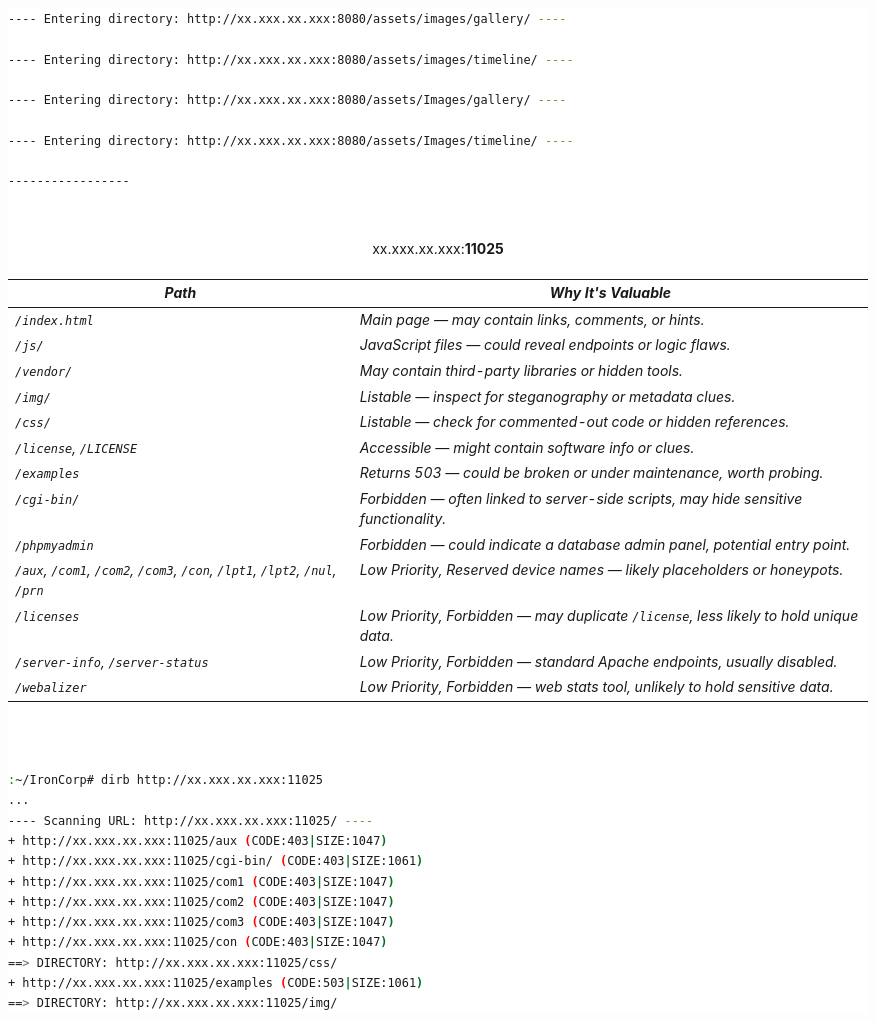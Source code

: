 ```bash
---- Entering directory: http://xx.xxx.xx.xxx:8080/assets/images/gallery/ ----
                                                                                                                                                                                                                                           
---- Entering directory: http://xx.xxx.xx.xxx:8080/assets/images/timeline/ ----
                                                                                                                                                                                                                                           
---- Entering directory: http://xx.xxx.xx.xxx:8080/assets/Images/gallery/ ----
                                                                                                                                                                                                                                           
---- Entering directory: http://xx.xxx.xx.xxx:8080/assets/Images/timeline/ ----
                                                                                                                                                                                                                                           
-----------------
```

<br>
<p align="center">xx.xxx.xx.xxx:<strong>11025</strong></p>
 
<div align="center"><h6>

| **Path**                                                                 | **Why It's Valuable**                                                                 |
|--------------------------------------------------------------------------|----------------------------------------------------------------------------------------|
| `/index.html`                                                            | Main page — may contain links, comments, or hints.                                    |
| `/js/`                                                                   | JavaScript files — could reveal endpoints or logic flaws.                             |
| `/vendor/`                                                               | May contain third-party libraries or hidden tools.                                    |
| `/img/`                                                                  | Listable — inspect for steganography or metadata clues.                               |
| `/css/`                                                                  | Listable — check for commented-out code or hidden references.                         |
| `/license`, `/LICENSE`                                                  | Accessible — might contain software info or clues.                                    |
| `/examples`                                                              | Returns 503 — could be broken or under maintenance, worth probing.                    |
| `/cgi-bin/`                                                              | Forbidden — often linked to server-side scripts, may hide sensitive functionality.    |
| `/phpmyadmin`                                                            | Forbidden — could indicate a database admin panel, potential entry point.             |
| `/aux`, `/com1`, `/com2`, `/com3`, `/con`, `/lpt1`, `/lpt2`, `/nul`, `/prn` | Low Priority, Reserved device names — likely placeholders or honeypots.              |
| `/licenses`                                                              | Low Priority, Forbidden — may duplicate `/license`, less likely to hold unique data. |
| `/server-info`, `/server-status`                                        | Low Priority, Forbidden — standard Apache endpoints, usually disabled.               |
| `/webalizer`                                                             | Low Priority, Forbidden — web stats tool, unlikely to hold sensitive data.           |

</h6></div><br>

```bash
:~/IronCorp# dirb http://xx.xxx.xx.xxx:11025
...
---- Scanning URL: http://xx.xxx.xx.xxx:11025/ ----
+ http://xx.xxx.xx.xxx:11025/aux (CODE:403|SIZE:1047)                                                                                                              
+ http://xx.xxx.xx.xxx:11025/cgi-bin/ (CODE:403|SIZE:1061)                                                                                                         
+ http://xx.xxx.xx.xxx:11025/com1 (CODE:403|SIZE:1047)                                                                                                             
+ http://xx.xxx.xx.xxx:11025/com2 (CODE:403|SIZE:1047)                                                                                                             
+ http://xx.xxx.xx.xxx:11025/com3 (CODE:403|SIZE:1047)                                                                                                             
+ http://xx.xxx.xx.xxx:11025/con (CODE:403|SIZE:1047)                                                                                                              
==> DIRECTORY: http://xx.xxx.xx.xxx:11025/css/                                                                                                                     
+ http://xx.xxx.xx.xxx:11025/examples (CODE:503|SIZE:1061)                                                                                                         
==> DIRECTORY: http://xx.xxx.xx.xxx:11025/img/                                                                                                                     
```